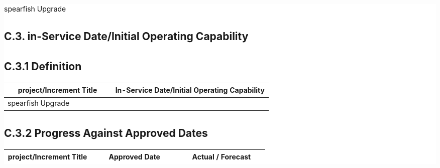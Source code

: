 <tbody>
<tr>
<td>spearfish Upgrade</Td>
<td>

</Td>
<td>

</Td>
<td>

</Td>
</Tr>
</Tbody>
</Table>

## C.3. in-Service Date/Initial Operating Capability

## C.3.1 Definition

<table>
<colgroup>
<col Style="Width: 40%" />
<col Style="Width: 59%" />
</Colgroup>
<thead>
<tr>
<th>project/Increment Title</Th>
<th>
In-Service Date/Initial Operating Capability
</Th>
</Tr>
</Thead>
<tbody>
<tr>
<td>spearfish Upgrade</Td>
<td>

</Td>
</Tr>
</Tbody>
</Table>

## C.3.2 Progress Against Approved Dates

<table>
<colgroup>
<col Style="Width: 20%" />
<col Style="Width: 20%" />
<col Style="Width: 20%" />
<col Style="Width: 19%" />
<col Style="Width: 20%" />
</Colgroup>
<thead>
<tr>
<th>project/Increment Title</Th>
<th>
Approved Date
</Th>
<th>
Actual / Forecast
